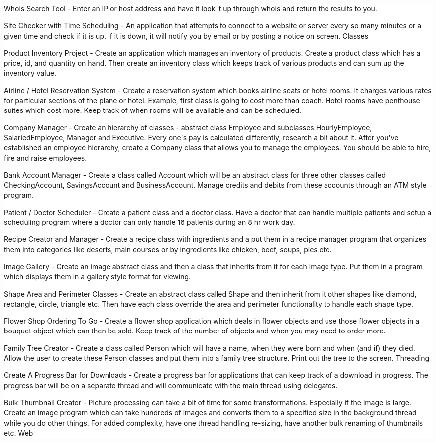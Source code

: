 Whois Search Tool - Enter an IP or host address and have it look it up through whois and return the results to you.

Site Checker with Time Scheduling - An application that attempts to connect to a website or server every so many minutes or a given time and check if it is up. If it is down, it will notify you by email or by posting a notice on screen.
Classes

Product Inventory Project - Create an application which manages an inventory of products. Create a product class which has a price, id, and quantity on hand. Then create an inventory class which keeps track of various products and can sum up the inventory value.

Airline / Hotel Reservation System - Create a reservation system which books airline seats or hotel rooms. It charges various rates for particular sections of the plane or hotel. Example, first class is going to cost more than coach. Hotel rooms have penthouse suites which cost more. Keep track of when rooms will be available and can be scheduled.

Company Manager - Create an hierarchy of classes - abstract class Employee and subclasses HourlyEmployee, SalariedEmployee, Manager and Executive. Every one's pay is calculated differently, research a bit about it. After you've established an employee hierarchy, create a Company class that allows you to manage the employees. You should be able to hire, fire and raise employees.

Bank Account Manager - Create a class called Account which will be an abstract class for three other classes called CheckingAccount, SavingsAccount and BusinessAccount. Manage credits and debits from these accounts through an ATM style program.

Patient / Doctor Scheduler - Create a patient class and a doctor class. Have a doctor that can handle multiple patients and setup a scheduling program where a doctor can only handle 16 patients during an 8 hr work day.

Recipe Creator and Manager - Create a recipe class with ingredients and a put them in a recipe manager program that organizes them into categories like deserts, main courses or by ingredients like chicken, beef, soups, pies etc.

Image Gallery - Create an image abstract class and then a class that inherits from it for each image type. Put them in a program which displays them in a gallery style format for viewing.

Shape Area and Perimeter Classes - Create an abstract class called Shape and then inherit from it other shapes like diamond, rectangle, circle, triangle etc. Then have each class override the area and perimeter functionality to handle each shape type.

Flower Shop Ordering To Go - Create a flower shop application which deals in flower objects and use those flower objects in a bouquet object which can then be sold. Keep track of the number of objects and when you may need to order more.

Family Tree Creator - Create a class called Person which will have a name, when they were born and when (and if) they died. Allow the user to create these Person classes and put them into a family tree structure. Print out the tree to the screen.
Threading

Create A Progress Bar for Downloads - Create a progress bar for applications that can keep track of a download in progress. The progress bar will be on a separate thread and will communicate with the main thread using delegates.

Bulk Thumbnail Creator - Picture processing can take a bit of time for some transformations. Especially if the image is large. Create an image program which can take hundreds of images and converts them to a specified size in the background thread while you do other things. For added complexity, have one thread handling re-sizing, have another bulk renaming of thumbnails etc.
Web
